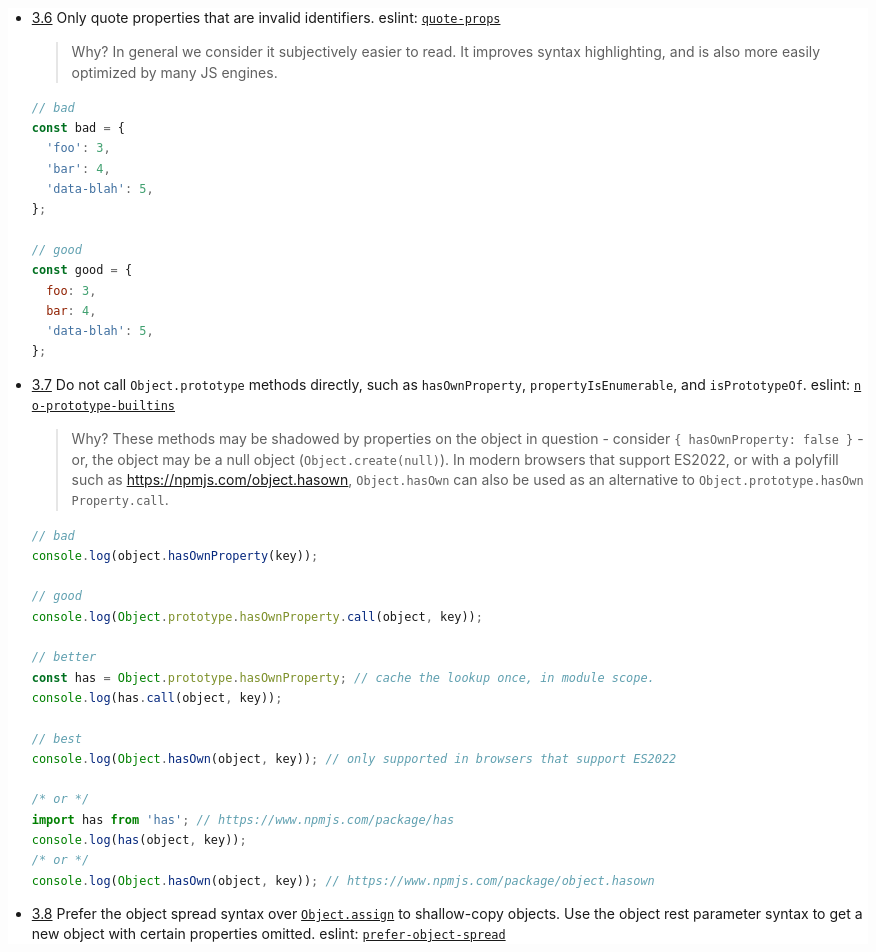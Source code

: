   <a name="objects--quoted-props"></a><a name="3.8"></a>
  - [3.6](#objects--quoted-props) Only quote properties that are invalid identifiers. eslint: [`quote-props`](https://eslint.org/docs/rules/quote-props)

    > Why? In general we consider it subjectively easier to read. It improves syntax highlighting, and is also more easily optimized by many JS engines.

    ```javascript
    // bad
    const bad = {
      'foo': 3,
      'bar': 4,
      'data-blah': 5,
    };

    // good
    const good = {
      foo: 3,
      bar: 4,
      'data-blah': 5,
    };
    ```

  <a name="objects--prototype-builtins"></a>
  - [3.7](#objects--prototype-builtins) Do not call `Object.prototype` methods directly, such as `hasOwnProperty`, `propertyIsEnumerable`, and `isPrototypeOf`. eslint: [`no-prototype-builtins`](https://eslint.org/docs/rules/no-prototype-builtins)

    > Why? These methods may be shadowed by properties on the object in question - consider `{ hasOwnProperty: false }` - or, the object may be a null object (`Object.create(null)`). In modern browsers that support ES2022, or with a polyfill such as <https://npmjs.com/object.hasown>, `Object.hasOwn` can also be used as an alternative to `Object.prototype.hasOwnProperty.call`.

    ```javascript
    // bad
    console.log(object.hasOwnProperty(key));

    // good
    console.log(Object.prototype.hasOwnProperty.call(object, key));

    // better
    const has = Object.prototype.hasOwnProperty; // cache the lookup once, in module scope.
    console.log(has.call(object, key));

    // best
    console.log(Object.hasOwn(object, key)); // only supported in browsers that support ES2022

    /* or */
    import has from 'has'; // https://www.npmjs.com/package/has
    console.log(has(object, key));
    /* or */
    console.log(Object.hasOwn(object, key)); // https://www.npmjs.com/package/object.hasown
    ```

  <a name="objects--rest-spread"></a>
  - [3.8](#objects--rest-spread) Prefer the object spread syntax over [`Object.assign`](https://developer.mozilla.org/en/docs/Web/JavaScript/Reference/Global_Objects/Object/assign) to shallow-copy objects. Use the object rest parameter syntax to get a new object with certain properties omitted. eslint: [`prefer-object-spread`](https://eslint.org/docs/rules/prefer-object-spread)
